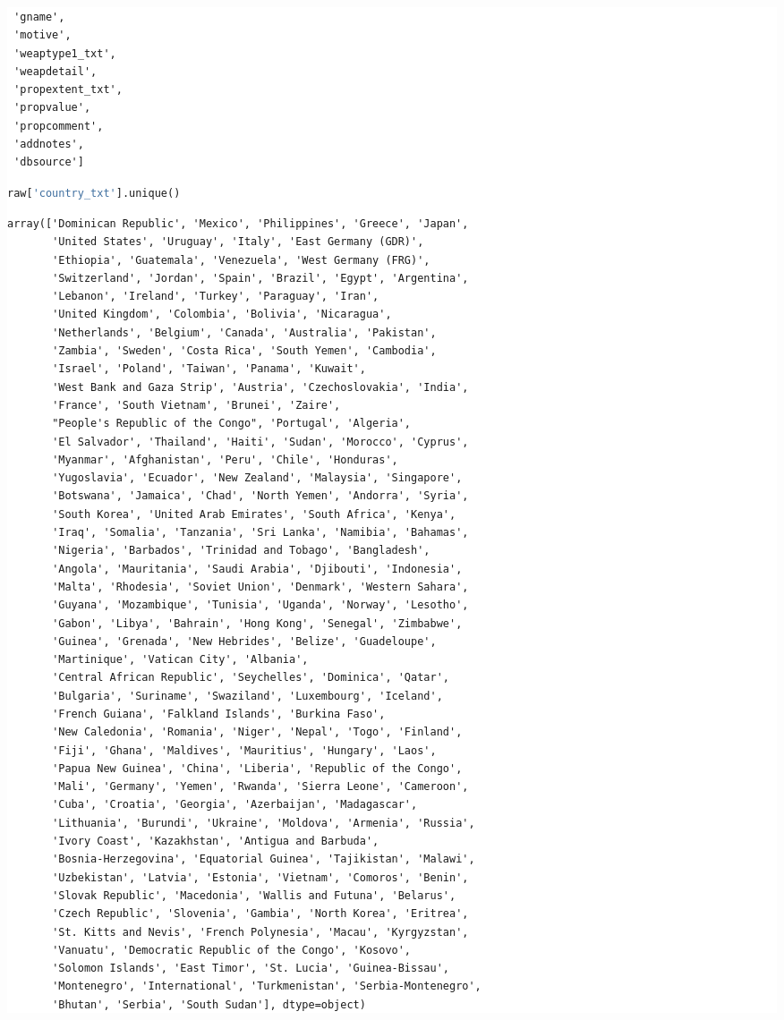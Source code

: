      'gname',
     'motive',
     'weaptype1_txt',
     'weapdetail',
     'propextent_txt',
     'propvalue',
     'propcomment',
     'addnotes',
     'dbsource']




```python
raw['country_txt'].unique()
```




    array(['Dominican Republic', 'Mexico', 'Philippines', 'Greece', 'Japan',
           'United States', 'Uruguay', 'Italy', 'East Germany (GDR)',
           'Ethiopia', 'Guatemala', 'Venezuela', 'West Germany (FRG)',
           'Switzerland', 'Jordan', 'Spain', 'Brazil', 'Egypt', 'Argentina',
           'Lebanon', 'Ireland', 'Turkey', 'Paraguay', 'Iran',
           'United Kingdom', 'Colombia', 'Bolivia', 'Nicaragua',
           'Netherlands', 'Belgium', 'Canada', 'Australia', 'Pakistan',
           'Zambia', 'Sweden', 'Costa Rica', 'South Yemen', 'Cambodia',
           'Israel', 'Poland', 'Taiwan', 'Panama', 'Kuwait',
           'West Bank and Gaza Strip', 'Austria', 'Czechoslovakia', 'India',
           'France', 'South Vietnam', 'Brunei', 'Zaire',
           "People's Republic of the Congo", 'Portugal', 'Algeria',
           'El Salvador', 'Thailand', 'Haiti', 'Sudan', 'Morocco', 'Cyprus',
           'Myanmar', 'Afghanistan', 'Peru', 'Chile', 'Honduras',
           'Yugoslavia', 'Ecuador', 'New Zealand', 'Malaysia', 'Singapore',
           'Botswana', 'Jamaica', 'Chad', 'North Yemen', 'Andorra', 'Syria',
           'South Korea', 'United Arab Emirates', 'South Africa', 'Kenya',
           'Iraq', 'Somalia', 'Tanzania', 'Sri Lanka', 'Namibia', 'Bahamas',
           'Nigeria', 'Barbados', 'Trinidad and Tobago', 'Bangladesh',
           'Angola', 'Mauritania', 'Saudi Arabia', 'Djibouti', 'Indonesia',
           'Malta', 'Rhodesia', 'Soviet Union', 'Denmark', 'Western Sahara',
           'Guyana', 'Mozambique', 'Tunisia', 'Uganda', 'Norway', 'Lesotho',
           'Gabon', 'Libya', 'Bahrain', 'Hong Kong', 'Senegal', 'Zimbabwe',
           'Guinea', 'Grenada', 'New Hebrides', 'Belize', 'Guadeloupe',
           'Martinique', 'Vatican City', 'Albania',
           'Central African Republic', 'Seychelles', 'Dominica', 'Qatar',
           'Bulgaria', 'Suriname', 'Swaziland', 'Luxembourg', 'Iceland',
           'French Guiana', 'Falkland Islands', 'Burkina Faso',
           'New Caledonia', 'Romania', 'Niger', 'Nepal', 'Togo', 'Finland',
           'Fiji', 'Ghana', 'Maldives', 'Mauritius', 'Hungary', 'Laos',
           'Papua New Guinea', 'China', 'Liberia', 'Republic of the Congo',
           'Mali', 'Germany', 'Yemen', 'Rwanda', 'Sierra Leone', 'Cameroon',
           'Cuba', 'Croatia', 'Georgia', 'Azerbaijan', 'Madagascar',
           'Lithuania', 'Burundi', 'Ukraine', 'Moldova', 'Armenia', 'Russia',
           'Ivory Coast', 'Kazakhstan', 'Antigua and Barbuda',
           'Bosnia-Herzegovina', 'Equatorial Guinea', 'Tajikistan', 'Malawi',
           'Uzbekistan', 'Latvia', 'Estonia', 'Vietnam', 'Comoros', 'Benin',
           'Slovak Republic', 'Macedonia', 'Wallis and Futuna', 'Belarus',
           'Czech Republic', 'Slovenia', 'Gambia', 'North Korea', 'Eritrea',
           'St. Kitts and Nevis', 'French Polynesia', 'Macau', 'Kyrgyzstan',
           'Vanuatu', 'Democratic Republic of the Congo', 'Kosovo',
           'Solomon Islands', 'East Timor', 'St. Lucia', 'Guinea-Bissau',
           'Montenegro', 'International', 'Turkmenistan', 'Serbia-Montenegro',
           'Bhutan', 'Serbia', 'South Sudan'], dtype=object)
